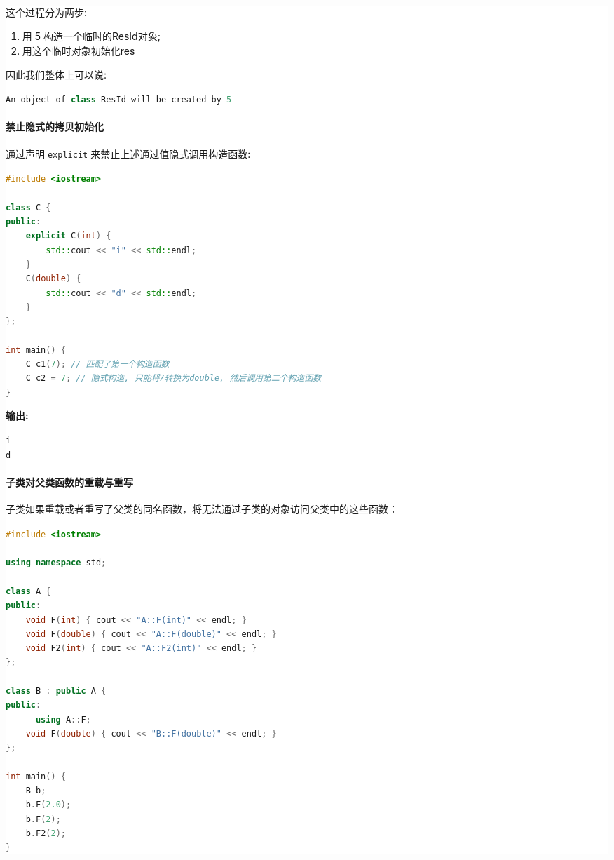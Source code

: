 这个过程分为两步:

1. 用 5 构造一个临时的ResId对象;
2. 用这个临时对象初始化res

因此我们整体上可以说:

```cpp
An object of class ResId will be created by 5
```

#### 禁止隐式的拷贝初始化

通过声明 `explicit` 来禁止上述通过值隐式调用构造函数:

```cpp
#include <iostream>

class C {
public:
    explicit C(int) {
        std::cout << "i" << std::endl;
    }
    C(double) {
        std::cout << "d" << std::endl;
    }
};

int main() {
    C c1(7); // 匹配了第一个构造函数
    C c2 = 7; // 隐式构造, 只能将7转换为double, 然后调用第二个构造函数
}
```

**输出:**

```cpp
i
d
```

#### 子类对父类函数的重载与重写

子类如果重载或者重写了父类的同名函数，将无法通过子类的对象访问父类中的这些函数：

```cpp
#include <iostream>

using namespace std;

class A {
public:
    void F(int) { cout << "A::F(int)" << endl; }
    void F(double) { cout << "A::F(double)" << endl; }
    void F2(int) { cout << "A::F2(int)" << endl; }
};

class B : public A {
public:
	  using A::F;
    void F(double) { cout << "B::F(double)" << endl; }
};

int main() {
    B b;
    b.F(2.0);
    b.F(2);
    b.F2(2);
}
```